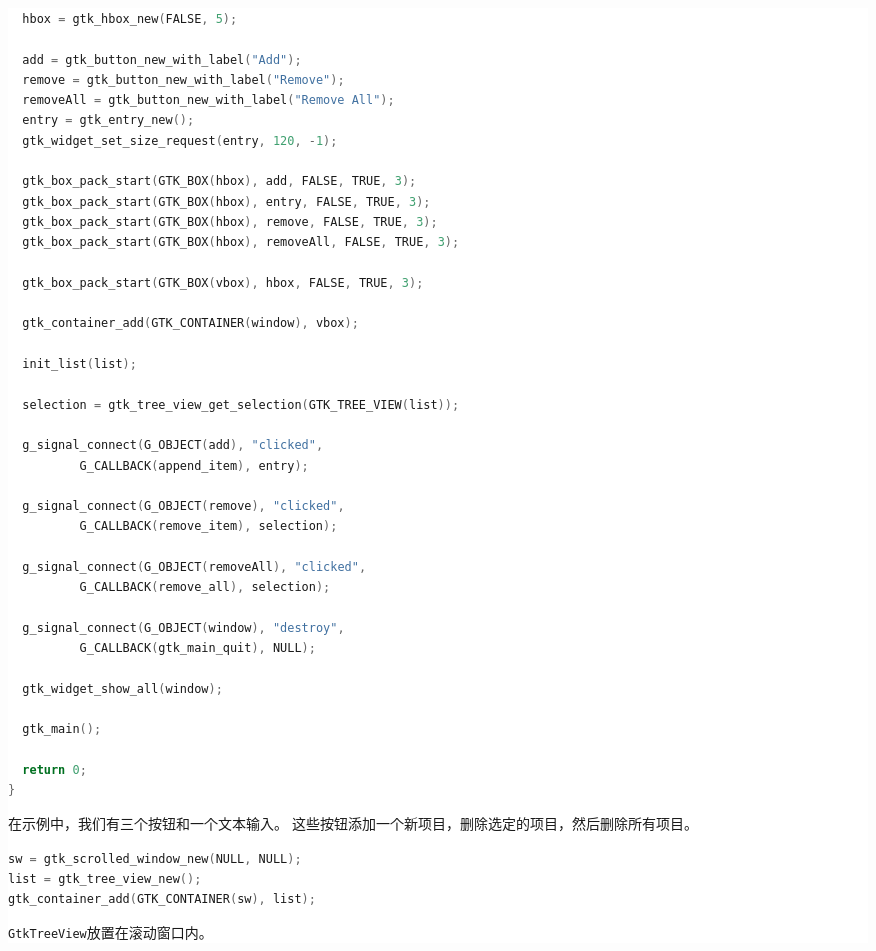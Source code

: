 ```c
  hbox = gtk_hbox_new(FALSE, 5);

  add = gtk_button_new_with_label("Add");
  remove = gtk_button_new_with_label("Remove");
  removeAll = gtk_button_new_with_label("Remove All");
  entry = gtk_entry_new();
  gtk_widget_set_size_request(entry, 120, -1);

  gtk_box_pack_start(GTK_BOX(hbox), add, FALSE, TRUE, 3);
  gtk_box_pack_start(GTK_BOX(hbox), entry, FALSE, TRUE, 3);
  gtk_box_pack_start(GTK_BOX(hbox), remove, FALSE, TRUE, 3);
  gtk_box_pack_start(GTK_BOX(hbox), removeAll, FALSE, TRUE, 3);

  gtk_box_pack_start(GTK_BOX(vbox), hbox, FALSE, TRUE, 3);

  gtk_container_add(GTK_CONTAINER(window), vbox);

  init_list(list);

  selection = gtk_tree_view_get_selection(GTK_TREE_VIEW(list));

  g_signal_connect(G_OBJECT(add), "clicked",
          G_CALLBACK(append_item), entry);

  g_signal_connect(G_OBJECT(remove), "clicked",
          G_CALLBACK(remove_item), selection);

  g_signal_connect(G_OBJECT(removeAll), "clicked",
          G_CALLBACK(remove_all), selection);

  g_signal_connect(G_OBJECT(window), "destroy",
          G_CALLBACK(gtk_main_quit), NULL);

  gtk_widget_show_all(window);

  gtk_main();

  return 0;
}

```

在示例中，我们有三个按钮和一个文本输入。 这些按钮添加一个新项目，删除选定的项目，然后删除所有项目。

```c
sw = gtk_scrolled_window_new(NULL, NULL);
list = gtk_tree_view_new();  
gtk_container_add(GTK_CONTAINER(sw), list);

```

`GtkTreeView`放置在滚动窗口内。

